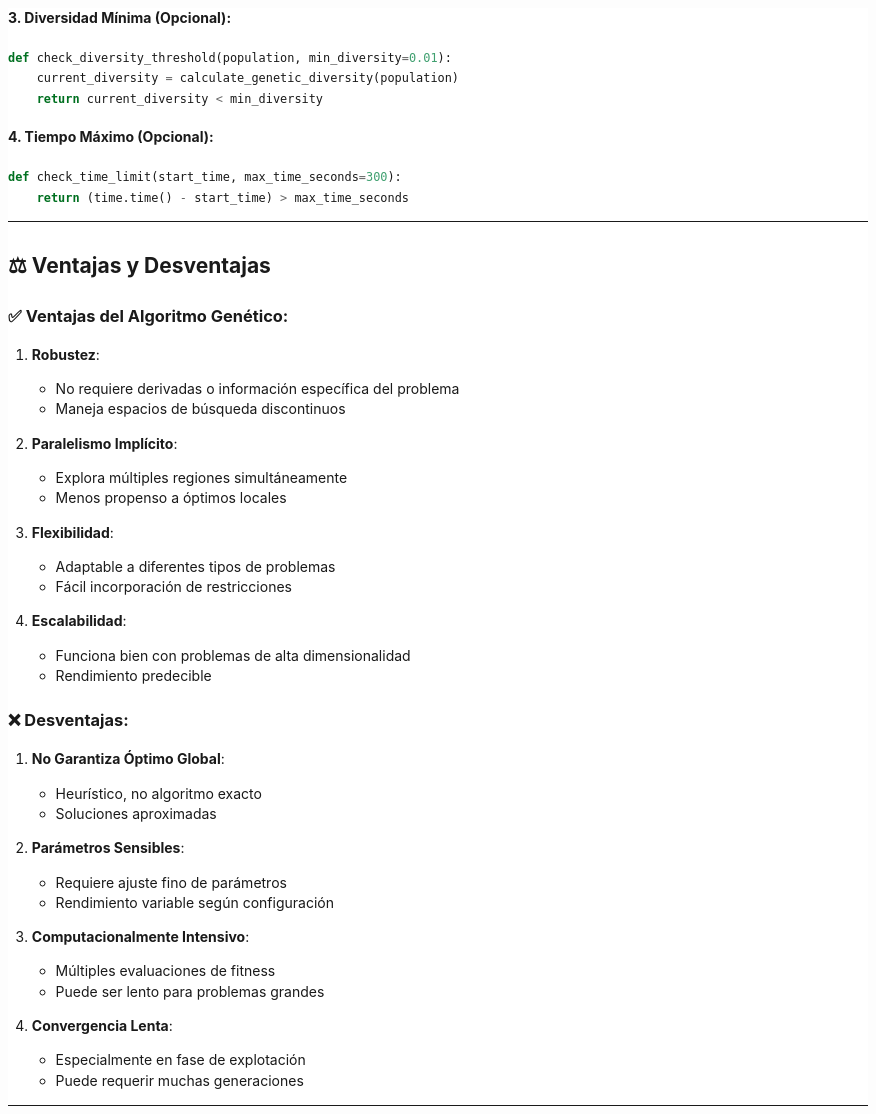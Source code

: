 #### 3. **Diversidad Mínima** (Opcional):
```python
def check_diversity_threshold(population, min_diversity=0.01):
    current_diversity = calculate_genetic_diversity(population)
    return current_diversity < min_diversity
```

#### 4. **Tiempo Máximo** (Opcional):
```python
def check_time_limit(start_time, max_time_seconds=300):
    return (time.time() - start_time) > max_time_seconds
```

---

## ⚖️ Ventajas y Desventajas

### ✅ Ventajas del Algoritmo Genético:

1. **Robustez**:
   - No requiere derivadas o información específica del problema
   - Maneja espacios de búsqueda discontinuos

2. **Paralelismo Implícito**:
   - Explora múltiples regiones simultáneamente
   - Menos propenso a óptimos locales

3. **Flexibilidad**:
   - Adaptable a diferentes tipos de problemas
   - Fácil incorporación de restricciones

4. **Escalabilidad**:
   - Funciona bien con problemas de alta dimensionalidad
   - Rendimiento predecible

### ❌ Desventajas:

1. **No Garantiza Óptimo Global**:
   - Heurístico, no algoritmo exacto
   - Soluciones aproximadas

2. **Parámetros Sensibles**:
   - Requiere ajuste fino de parámetros
   - Rendimiento variable según configuración

3. **Computacionalmente Intensivo**:
   - Múltiples evaluaciones de fitness
   - Puede ser lento para problemas grandes

4. **Convergencia Lenta**:
   - Especialmente en fase de explotación
   - Puede requerir muchas generaciones

---
